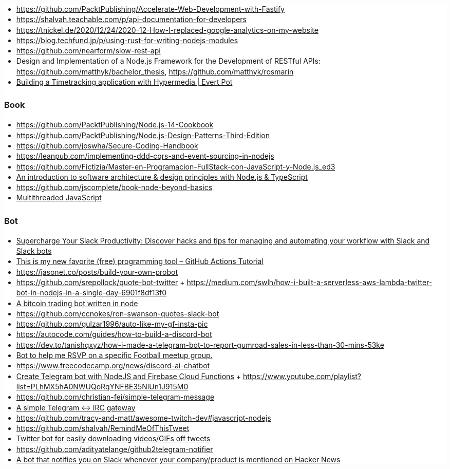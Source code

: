 - https://github.com/PacktPublishing/Accelerate-Web-Development-with-Fastify
- https://shalvah.teachable.com/p/api-documentation-for-developers
- https://tnickel.de/2020/12/24/2020-12-How-I-replaced-google-analytics-on-my-website
- https://blog.techfund.jp/p/using-rust-for-writing-nodejs-modules
- https://github.com/nearform/slow-rest-api
- Design and Implementation of a Node.js Framework for the Development of RESTful APIs: https://github.com/matthyk/bachelor_thesis, https://github.com/matthyk/rosmarin
- [Building a Timetracking application with Hypermedia | Evert Pot](https://www.youtube.com/playlist?list=PLqqoUVHAFAYPn3obbnhpbPSI3tdzIqc64)

### Book

- https://github.com/PacktPublishing/Node.js-14-Cookbook
- https://github.com/PacktPublishing/Node.js-Design-Patterns-Third-Edition
- https://github.com/joswha/Secure-Coding-Handbook
- https://leanpub.com/implementing-ddd-cqrs-and-event-sourcing-in-nodejs
- https://github.com/Fictizia/Master-en-Programacion-FullStack-con-JavaScript-y-Node.js_ed3
- [An introduction to software architecture & design principles with Node.js & TypeScript](https://solidbook.io)
- https://github.com/jscomplete/book-node-beyond-basics
- [Multithreaded JavaScript](https://github.com/MultithreadedJSBook/code-samples)

### Bot

- [Supercharge Your Slack Productivity: Discover hacks and tips for managing and automating your workflow with Slack and Slack bots](https://www.amazon.com/Supercharge-Your-Slack-Productivity-automating/dp/1800569629)
- [This is my new favorite (free) programming tool – GitHub Actions Tutorial](https://www.bytesized.xyz/github-actions-tutorial)
- https://jasonet.co/posts/build-your-own-probot
- https://github.com/srepollock/quote-bot-twitter + https://medium.com/swlh/how-i-built-a-serverless-aws-lambda-twitter-bot-in-nodejs-in-a-single-day-6901f8df13f0
- [A bitcoin trading bot written in node](https://github.com/askmike/gekko)
- https://github.com/ccnokes/ron-swanson-quotes-slack-bot
- https://github.com/gulzar1996/auto-like-my-gf-insta-pic
- https://autocode.com/guides/how-to-build-a-discord-bot
- https://dev.to/tanishqxyz/how-i-made-a-telegram-bot-to-report-gumroad-sales-in-less-than-30-mins-53ke
- [Bot to help me RSVP on a specific Football meetup group.](https://github.com/divyenduz/footybot)
- https://www.freecodecamp.org/news/discord-ai-chatbot
- [Create Telegram bot with NodeJS and Firebase Cloud Functions](https://www.udemy.com/course/telegram-firebase-bot) + https://www.youtube.com/playlist?list=PLhMX5hA0NWUQoRqYNFBE35NlUn1J915M0
- https://github.com/christian-fei/simple-telegram-message
- [A simple Telegram ↔ IRC gateway](https://github.com/FruitieX/teleirc)
- https://github.com/tracy-and-matt/awesome-twitch-dev#javascript-nodejs
- https://github.com/shalvah/RemindMeOfThisTweet
- [Twitter bot for easily downloading videos/GIFs off tweets](https://github.com/shalvah/DownloadThisVideo)
- https://github.com/adityatelange/github2telegram-notifier
- [A bot that notifies you on Slack whenever your company/product is mentioned on Hacker News](https://github.com/vercel-labs/hacker-news-slack-bot)

